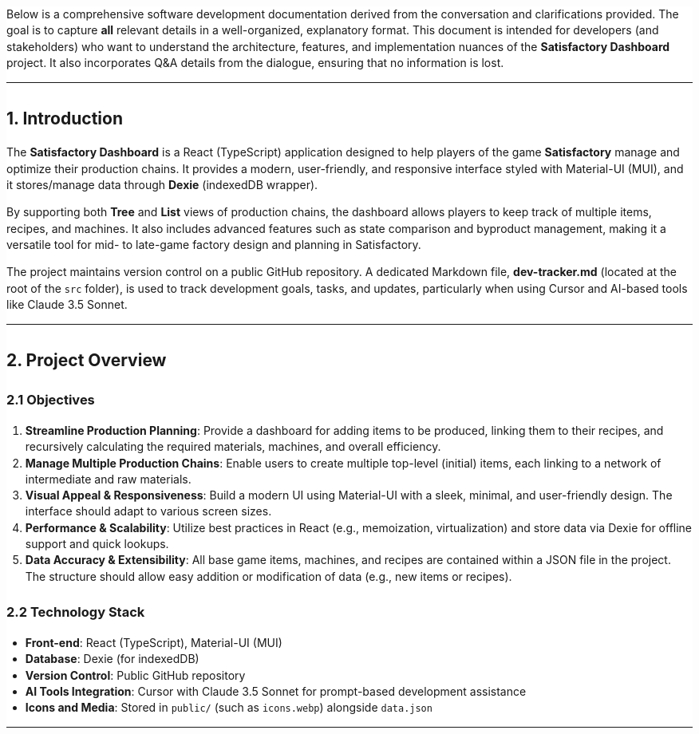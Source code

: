 Below is a comprehensive software development documentation derived from the conversation and clarifications provided. The goal is to capture **all** relevant details in a well-organized, explanatory format. This document is intended for developers (and stakeholders) who want to understand the architecture, features, and implementation nuances of the **Satisfactory Dashboard** project. It also incorporates Q&A details from the dialogue, ensuring that no information is lost.

---

## 1. Introduction

The **Satisfactory Dashboard** is a React (TypeScript) application designed to help players of the game **Satisfactory** manage and optimize their production chains. It provides a modern, user-friendly, and responsive interface styled with Material-UI (MUI), and it stores/manage data through **Dexie** (indexedDB wrapper).

By supporting both **Tree** and **List** views of production chains, the dashboard allows players to keep track of multiple items, recipes, and machines. It also includes advanced features such as state comparison and byproduct management, making it a versatile tool for mid- to late-game factory design and planning in Satisfactory.

The project maintains version control on a public GitHub repository. A dedicated Markdown file, **dev-tracker.md** (located at the root of the `src` folder), is used to track development goals, tasks, and updates, particularly when using Cursor and AI-based tools like Claude 3.5 Sonnet.

---

## 2. Project Overview

### 2.1 Objectives

1. **Streamline Production Planning**: Provide a dashboard for adding items to be produced, linking them to their recipes, and recursively calculating the required materials, machines, and overall efficiency.  
2. **Manage Multiple Production Chains**: Enable users to create multiple top-level (initial) items, each linking to a network of intermediate and raw materials.  
3. **Visual Appeal & Responsiveness**: Build a modern UI using Material-UI with a sleek, minimal, and user-friendly design. The interface should adapt to various screen sizes.  
4. **Performance & Scalability**: Utilize best practices in React (e.g., memoization, virtualization) and store data via Dexie for offline support and quick lookups.  
5. **Data Accuracy & Extensibility**: All base game items, machines, and recipes are contained within a JSON file in the project. The structure should allow easy addition or modification of data (e.g., new items or recipes).

### 2.2 Technology Stack

- **Front-end**: React (TypeScript), Material-UI (MUI)  
- **Database**: Dexie (for indexedDB)  
- **Version Control**: Public GitHub repository  
- **AI Tools Integration**: Cursor with Claude 3.5 Sonnet for prompt-based development assistance  
- **Icons and Media**: Stored in `public/` (such as `icons.webp`) alongside `data.json`  

---

